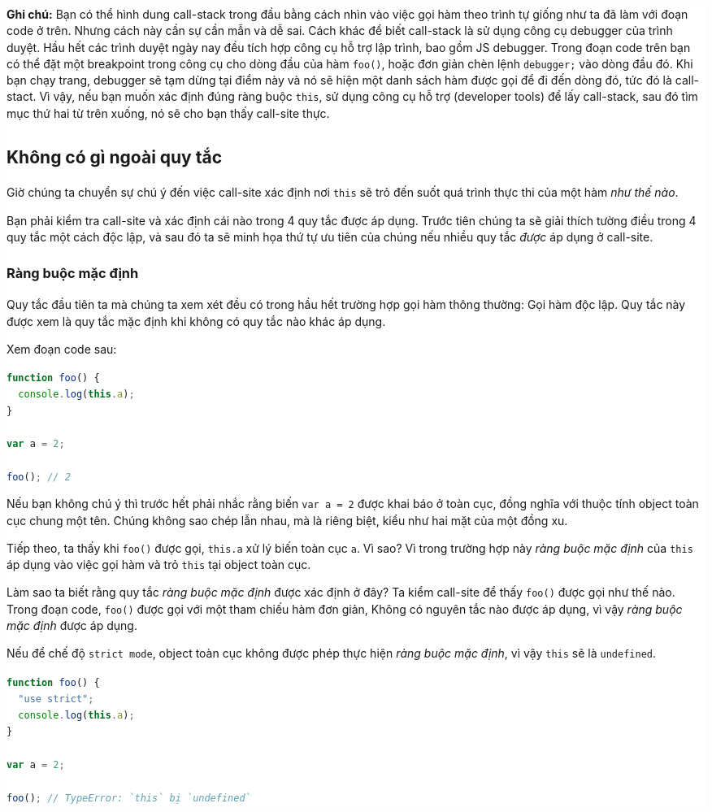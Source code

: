 **Ghi chú:** Bạn có thể hình dung call-stack trong đầu bằng cách nhìn vào việc gọi hàm theo trình tự giống như ta đã làm với đoạn code ở trên. Nhưng cách này cần sự cần mẫn và dễ sai. Cách khác để biết call-stack là sử dụng công cụ debugger của trình duyệt. Hầu hết các trình duyệt ngày nay đều tích hợp công cụ hỗ trợ lập trình, bao gồm JS debugger. Trong đoạn code trên bạn có thể đặt một breakpoint trong công cụ cho dòng đầu của hàm `foo()`, hoặc đơn giản chèn lệnh `debugger;` vào dòng đầu đó. Khi bạn chạy trang, debugger sẽ tạm dừng tại điểm này và nó sẽ hiện một danh sách hàm được gọi để đi đến dòng đó, tức đó là call-stact. Vì vậy, nếu bạn muốn xác định đúng ràng buộc `this`, sử dụng công cụ hỗ trợ (developer tools) để lấy call-stack, sau đó tìm mục thứ hai từ trên xuống, nó sẽ cho bạn thấy call-site thực.

## Không có gì ngoài quy tắc

Giờ chúng ta chuyển sự chú ý đến việc call-site xác định nơi `this` sẽ trỏ đến suốt quá trình thực thi của một hàm _như thế nào_.

Bạn phải kiểm tra call-site và xác định cái nào trong 4 quy tắc được áp dụng. Trước tiên chúng ta sẽ giải thích tường điều trong 4 quy tắc một cách độc lập, và sau đó ta sẽ minh họa thứ tự ưu tiên của chúng nếu nhiều quy tắc _được_ áp dụng ở call-site.

### Ràng buộc mặc định

Quy tắc đầu tiên ta mà chúng ta xem xét đều có trong hầu hết trường hợp gọi hàm thông thường: Gọi hàm độc lập. Quy tắc này được xem là quy tắc mặc định khi không có quy tắc nào khác áp dụng.

Xem đoạn code sau:

```js
function foo() {
  console.log(this.a);
}

var a = 2;

foo(); // 2
```

Nếu bạn không chú ý thì trước hết phải nhắc rằng biến `var a = 2` được khai báo ở toàn cục, đồng nghĩa với thuộc tính object toàn cục chung một tên. Chúng không sao chép lẫn nhau, mà là riêng biệt, kiểu như hai mặt của một đồng xu.

Tiếp theo, ta thấy khi `foo()` được gọi, `this.a` xử lý biến toàn cục `a`. Vì sao? Vì trong trường hợp này _ràng buộc mặc định_ của `this` áp dụng vào việc gọi hàm và trỏ `this` tại object toàn cục.

Làm sao ta biết rằng quy tắc _ràng buộc mặc định_ được xác định ở đây? Ta kiểm call-site để thấy `foo()` được gọi như thế nào. Trong đoạn code, `foo()` được gọi với một tham chiếu hàm đơn giản, Không có nguyên tắc nào được áp dụng, vì vậy _ràng buộc mặc định_ được áp dụng.

Nếu để chế độ `strict mode`, object toàn cục không được phép thực hiện _ràng buộc mặc định_, vì vậy `this` sẽ là `undefined`.

```js
function foo() {
  "use strict";
  console.log(this.a);
}

var a = 2;

foo(); // TypeError: `this` bị `undefined`
```
